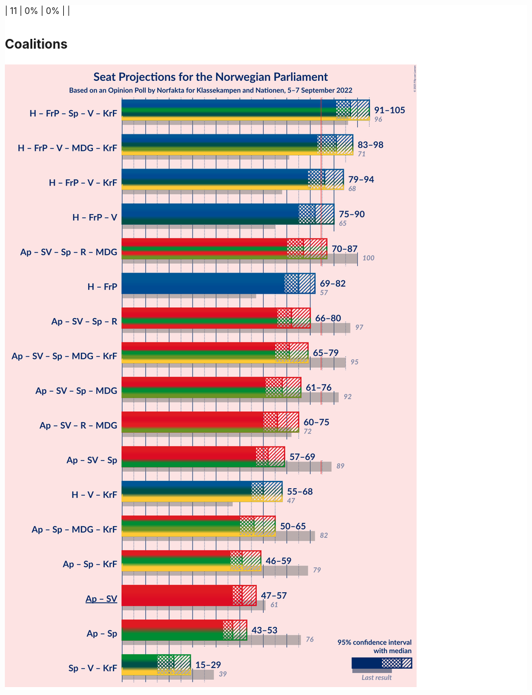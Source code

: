| 11 | 0% | 0% |  |


## Coalitions

![Graph with coalitions seats not yet produced](2022-09-07-Norfakta-coalitions-seats.png "Coalitions Seats")
